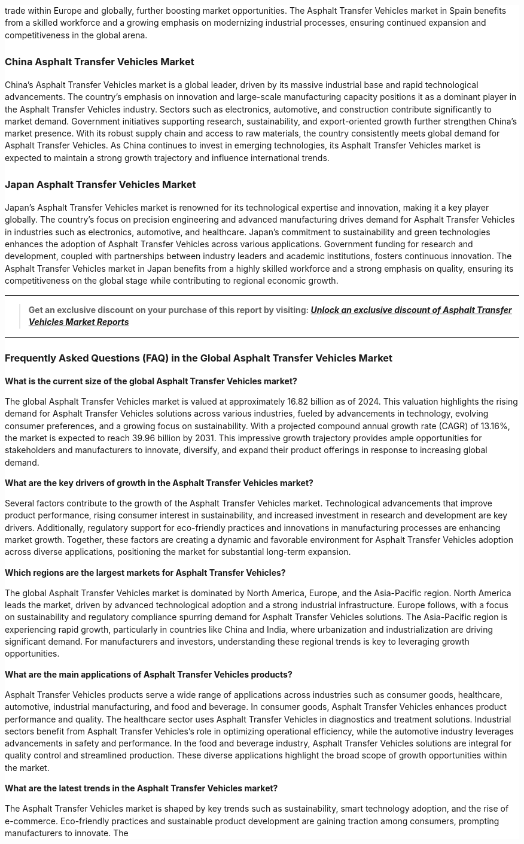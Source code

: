 trade within Europe and globally, further boosting market opportunities. The Asphalt Transfer Vehicles market in Spain benefits from a skilled workforce and a growing emphasis on modernizing industrial processes, ensuring continued expansion and competitiveness in the global arena.</p><h3>China Asphalt Transfer Vehicles Market</h3><p>China&rsquo;s Asphalt Transfer Vehicles market is a global leader, driven by its massive industrial base and rapid technological advancements. The country&rsquo;s emphasis on innovation and large-scale manufacturing capacity positions it as a dominant player in the Asphalt Transfer Vehicles industry. Sectors such as electronics, automotive, and construction contribute significantly to market demand. Government initiatives supporting research, sustainability, and export-oriented growth further strengthen China&rsquo;s market presence. With its robust supply chain and access to raw materials, the country consistently meets global demand for Asphalt Transfer Vehicles. As China continues to invest in emerging technologies, its Asphalt Transfer Vehicles market is expected to maintain a strong growth trajectory and influence international trends.</p><h3>Japan Asphalt Transfer Vehicles Market</h3><p>Japan&rsquo;s Asphalt Transfer Vehicles market is renowned for its technological expertise and innovation, making it a key player globally. The country&rsquo;s focus on precision engineering and advanced manufacturing drives demand for Asphalt Transfer Vehicles in industries such as electronics, automotive, and healthcare. Japan&rsquo;s commitment to sustainability and green technologies enhances the adoption of Asphalt Transfer Vehicles across various applications. Government funding for research and development, coupled with partnerships between industry leaders and academic institutions, fosters continuous innovation. The Asphalt Transfer Vehicles market in Japan benefits from a highly skilled workforce and a strong emphasis on quality, ensuring its competitiveness on the global stage while contributing to regional economic growth.</p><hr /><blockquote><p><strong>Get an exclusive discount on your purchase of this report by visiting: <em><a href="://marketresearchpulse.com/ask-for-discount/106753?utm_source=Github&amp;utm_medium=0116">Unlock an exclusive discount of Asphalt Transfer Vehicles Market Reports</a></em>&nbsp;</strong></p></blockquote><hr /><h3>Frequently Asked Questions (FAQ) in the Global Asphalt Transfer Vehicles Market</h3><p><strong>What is the current size of the global Asphalt Transfer Vehicles market?</strong></p><p>The global Asphalt Transfer Vehicles market is valued at approximately 16.82 billion as of 2024. This valuation highlights the rising demand for Asphalt Transfer Vehicles solutions across various industries, fueled by advancements in technology, evolving consumer preferences, and a growing focus on sustainability. With a projected compound annual growth rate (CAGR) of 13.16%, the market is expected to reach 39.96 billion by 2031. This impressive growth trajectory provides ample opportunities for stakeholders and manufacturers to innovate, diversify, and expand their product offerings in response to increasing global demand.</p><p><strong>What are the key drivers of growth in the Asphalt Transfer Vehicles market?</strong></p><p>Several factors contribute to the growth of the Asphalt Transfer Vehicles market. Technological advancements that improve product performance, rising consumer interest in sustainability, and increased investment in research and development are key drivers. Additionally, regulatory support for eco-friendly practices and innovations in manufacturing processes are enhancing market growth. Together, these factors are creating a dynamic and favorable environment for Asphalt Transfer Vehicles adoption across diverse applications, positioning the market for substantial long-term expansion.</p><p><strong>Which regions are the largest markets for Asphalt Transfer Vehicles?</strong></p><p>The global Asphalt Transfer Vehicles market is dominated by North America, Europe, and the Asia-Pacific region. North America leads the market, driven by advanced technological adoption and a strong industrial infrastructure. Europe follows, with a focus on sustainability and regulatory compliance spurring demand for Asphalt Transfer Vehicles solutions. The Asia-Pacific region is experiencing rapid growth, particularly in countries like China and India, where urbanization and industrialization are driving significant demand. For manufacturers and investors, understanding these regional trends is key to leveraging growth opportunities.</p><p><strong>What are the main applications of Asphalt Transfer Vehicles products?</strong></p><p>Asphalt Transfer Vehicles products serve a wide range of applications across industries such as consumer goods, healthcare, automotive, industrial manufacturing, and food and beverage. In consumer goods, Asphalt Transfer Vehicles enhances product performance and quality. The healthcare sector uses Asphalt Transfer Vehicles in diagnostics and treatment solutions. Industrial sectors benefit from Asphalt Transfer Vehicles&rsquo;s role in optimizing operational efficiency, while the automotive industry leverages advancements in safety and performance. In the food and beverage industry, Asphalt Transfer Vehicles solutions are integral for quality control and streamlined production. These diverse applications highlight the broad scope of growth opportunities within the market.</p><p><strong>What are the latest trends in the Asphalt Transfer Vehicles market?</strong></p><p>The Asphalt Transfer Vehicles market is shaped by key trends such as sustainability, smart technology adoption, and the rise of e-commerce. Eco-friendly practices and sustainable product development are gaining traction among consumers, prompting manufacturers to innovate. The
